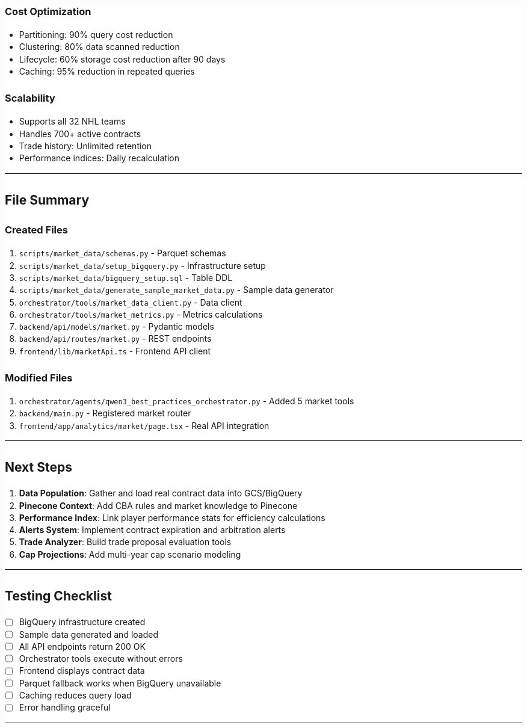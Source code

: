 ### Cost Optimization
- Partitioning: 90% query cost reduction
- Clustering: 80% data scanned reduction
- Lifecycle: 60% storage cost reduction after 90 days
- Caching: 95% reduction in repeated queries

### Scalability
- Supports all 32 NHL teams
- Handles 700+ active contracts
- Trade history: Unlimited retention
- Performance indices: Daily recalculation

---

## File Summary

### Created Files
1. `scripts/market_data/schemas.py` - Parquet schemas
2. `scripts/market_data/setup_bigquery.py` - Infrastructure setup
3. `scripts/market_data/bigquery_setup.sql` - Table DDL
4. `scripts/market_data/generate_sample_market_data.py` - Sample data generator
5. `orchestrator/tools/market_data_client.py` - Data client
6. `orchestrator/tools/market_metrics.py` - Metrics calculations
7. `backend/api/models/market.py` - Pydantic models
8. `backend/api/routes/market.py` - REST endpoints
9. `frontend/lib/marketApi.ts` - Frontend API client

### Modified Files
1. `orchestrator/agents/qwen3_best_practices_orchestrator.py` - Added 5 market tools
2. `backend/main.py` - Registered market router
3. `frontend/app/analytics/market/page.tsx` - Real API integration

---

## Next Steps

1. **Data Population**: Gather and load real contract data into GCS/BigQuery
2. **Pinecone Context**: Add CBA rules and market knowledge to Pinecone
3. **Performance Index**: Link player performance stats for efficiency calculations
4. **Alerts System**: Implement contract expiration and arbitration alerts
5. **Trade Analyzer**: Build trade proposal evaluation tools
6. **Cap Projections**: Add multi-year cap scenario modeling

---

## Testing Checklist

- [ ] BigQuery infrastructure created
- [ ] Sample data generated and loaded
- [ ] All API endpoints return 200 OK
- [ ] Orchestrator tools execute without errors
- [ ] Frontend displays contract data
- [ ] Parquet fallback works when BigQuery unavailable
- [ ] Caching reduces query load
- [ ] Error handling graceful

---